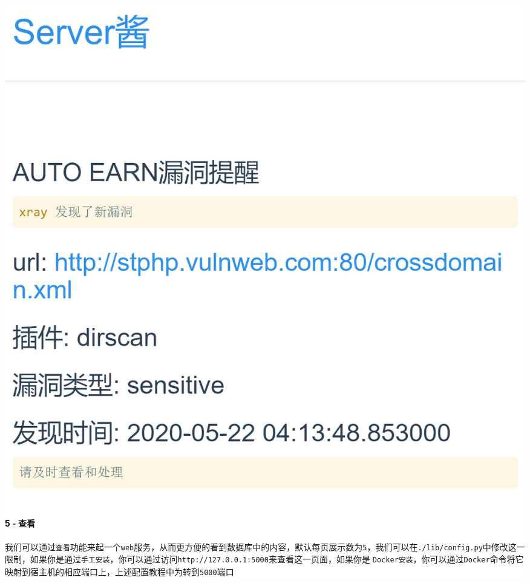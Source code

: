 ![image-20200522121533025](pic/README/image-20200522121533025.png)

#### 5 - 查看

我们可以通过`查看`功能来起一个`web`服务，从而更方便的看到数据库中的内容，默认每页展示数为`5`，我们可以在`./lib/config.py`中修改这一限制，如果你是通过`手工安装`，你可以通过访问`http://127.0.0.1:5000`来查看这一页面，如果你是 `Docker安装`，你可以通过`Docker`命令将它映射到宿主机的相应端口上，上述配置教程中为转到`5000`端口
